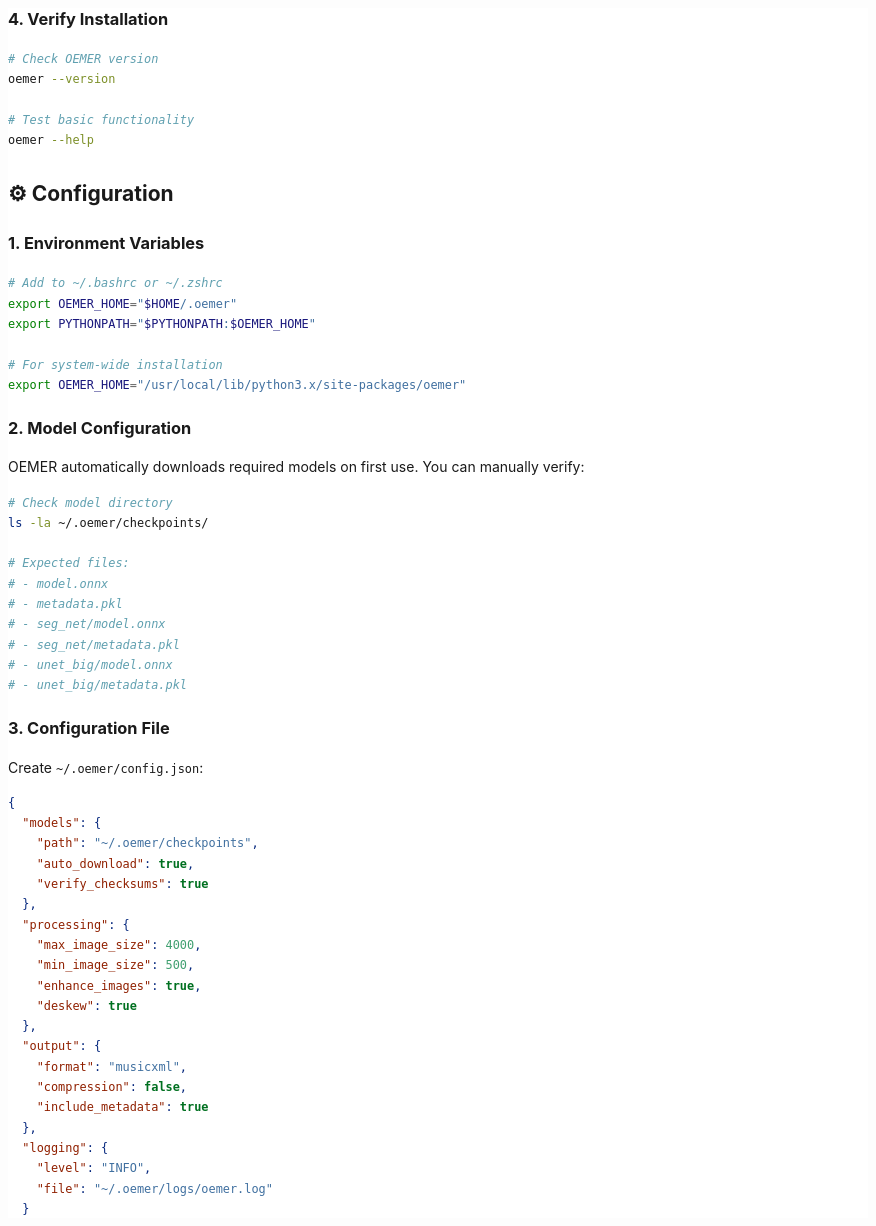 ### 4. Verify Installation

```bash
# Check OEMER version
oemer --version

# Test basic functionality
oemer --help
```

## ⚙️ Configuration

### 1. Environment Variables

```bash
# Add to ~/.bashrc or ~/.zshrc
export OEMER_HOME="$HOME/.oemer"
export PYTHONPATH="$PYTHONPATH:$OEMER_HOME"

# For system-wide installation
export OEMER_HOME="/usr/local/lib/python3.x/site-packages/oemer"
```

### 2. Model Configuration

OEMER automatically downloads required models on first use. You can manually verify:

```bash
# Check model directory
ls -la ~/.oemer/checkpoints/

# Expected files:
# - model.onnx
# - metadata.pkl
# - seg_net/model.onnx
# - seg_net/metadata.pkl
# - unet_big/model.onnx
# - unet_big/metadata.pkl
```

### 3. Configuration File

Create `~/.oemer/config.json`:

```json
{
  "models": {
    "path": "~/.oemer/checkpoints",
    "auto_download": true,
    "verify_checksums": true
  },
  "processing": {
    "max_image_size": 4000,
    "min_image_size": 500,
    "enhance_images": true,
    "deskew": true
  },
  "output": {
    "format": "musicxml",
    "compression": false,
    "include_metadata": true
  },
  "logging": {
    "level": "INFO",
    "file": "~/.oemer/logs/oemer.log"
  }
```